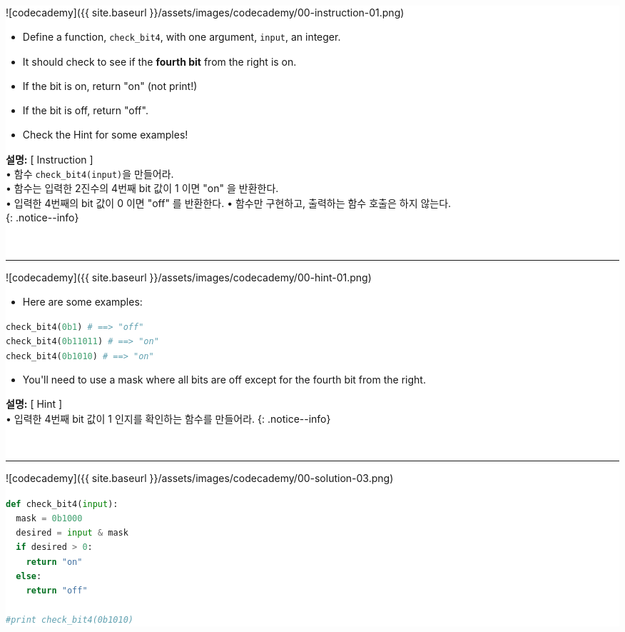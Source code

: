 ![codecademy]({{ site.baseurl }}/assets/images/codecademy/00-instruction-01.png)    

* Define a function, `check_bit4`, with one argument, `input`, an integer.

* It should check to see if the **fourth bit** from the right is on.

* If the bit is on, return "on" (not print!)

* If the bit is off, return "off".

* Check the Hint for some examples!




**설명:** [ Instruction ]    
• 함수 `check_bit4(input)`을 만들어라.    
• 함수는 입력한 2진수의 4번째 bit 값이 1 이면 "on" 을 반환한다.    
• 입력한 4번째의 bit 값이 0 이면 "off" 를 반환한다.
• 함수만 구현하고, 출력하는 함수 호출은 하지 않는다.   
{: .notice--info}


<br>
<hr/>


![codecademy]({{ site.baseurl }}/assets/images/codecademy/00-hint-01.png)    
* Here are some examples:
```python
check_bit4(0b1) # ==> "off"
check_bit4(0b11011) # ==> "on"
check_bit4(0b1010) # ==> "on"
```
* You'll need to use a mask where all bits are off except for the fourth bit from the right.


**설명:** [ Hint ]    
• 입력한 4번째 bit 값이 1 인지를 확인하는 함수를 만들어라. 
{: .notice--info}

<br>
<hr/>


![codecademy]({{ site.baseurl }}/assets/images/codecademy/00-solution-03.png)    


```python
def check_bit4(input):
  mask = 0b1000
  desired = input & mask
  if desired > 0:
    return "on"
  else:
    return "off"

#print check_bit4(0b1010)      
```
